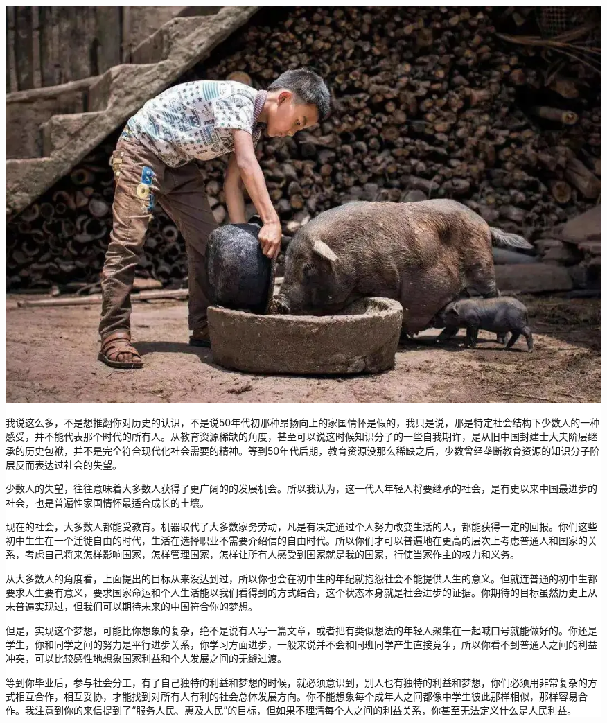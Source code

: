 ![](/images/btnews/0501_0600/0514/9a72dc0e-eeb6-4596-8ebf-ad38d23d6d70.webp)



我说这么多，不是想推翻你对历史的认识，不是说50年代初那种昂扬向上的家国情怀是假的，我只是说，那是特定社会结构下少数人的一种感受，并不能代表那个时代的所有人。从教育资源稀缺的角度，甚至可以说这时候知识分子的一些自我期许，是从旧中国封建士大夫阶层继承的历史包袱，并不是完全符合现代化社会需要的精神。等到50年代后期，教育资源没那么稀缺之后，少数曾经垄断教育资源的知识分子阶层反而表达过社会的失望。


少数人的失望，往往意味着大多数人获得了更广阔的的发展机会。所以我认为，这一代人年轻人将要继承的社会，是有史以来中国最进步的社会，也是普遍性家国情怀最适合成长的土壤。


现在的社会，大多数人都能受教育。机器取代了大多数家务劳动，凡是有决定通过个人努力改变生活的人，都能获得一定的回报。你们这些初中生生在一个迁徙自由的时代，生活在选择职业不需要介绍信的自由时代。所以你们才可以普遍地在更高的层次上考虑普通人和国家的关系，考虑自己将来怎样影响国家，怎样管理国家，怎样让所有人感受到国家就是我的国家，行使当家作主的权力和义务。


从大多数人的角度看，上面提出的目标从来没达到过，所以你也会在初中生的年纪就抱怨社会不能提供人生的意义。但就连普通的初中生都要求人生要有意义，要求国家命运和个人生活能以我们看得到的方式结合，这个状态本身就是社会进步的证据。你期待的目标虽然历史上从未普遍实现过，但我们可以期待未来的中国符合你的梦想。


但是，实现这个梦想，可能比你想象的复杂，绝不是说有人写一篇文章，或者把有类似想法的年轻人聚集在一起喊口号就能做好的。你还是学生，你和同学之间的努力是平行进步关系，你学习方面进步，一般来说并不会和同班同学产生直接竞争，所以你看不到普通人之间的利益冲突，可以比较感性地想象国家利益和个人发展之间的无缝过渡。


等到你毕业后，参与社会分工，有了自己独特的利益和梦想的时候，就必须意识到，别人也有独特的利益和梦想，你们必须用非常复杂的方式相互合作，相互妥协，才能找到对所有人有利的社会总体发展方向。你不能想象每个成年人之间都像中学生彼此那样相似，那样容易合作。我注意到你的来信提到了“服务人民、惠及人民”的目标，但如果不理清每个人之间的利益关系，你甚至无法定义什么是人民利益。

